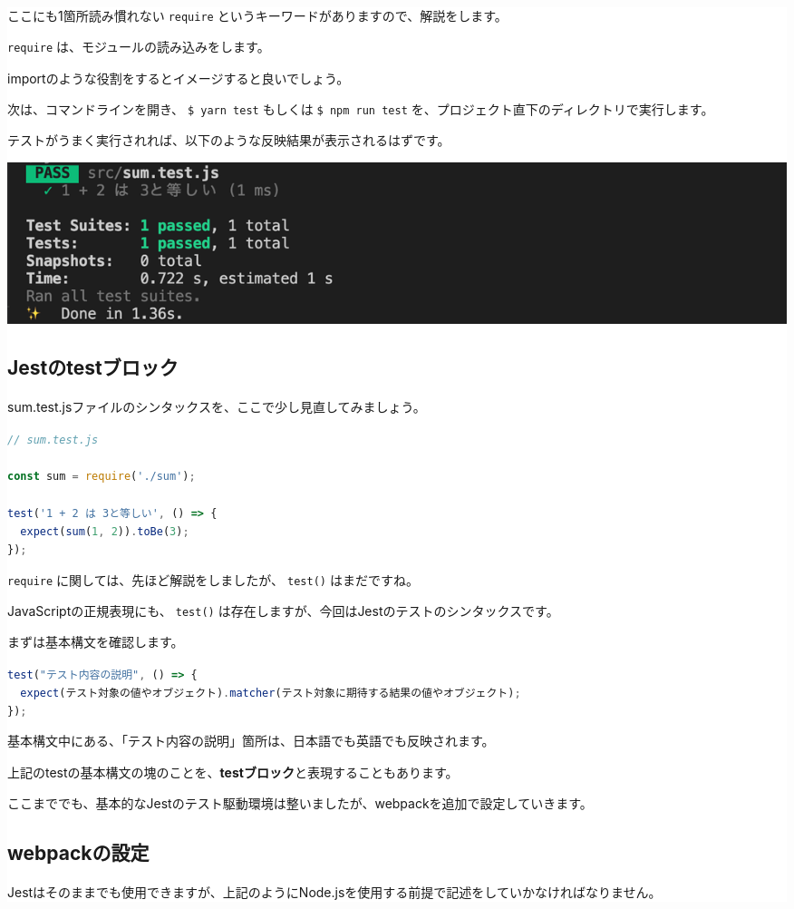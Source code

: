 ここにも1箇所読み慣れない `require` というキーワードがありますので、解説をします。

 `require` は、モジュールの読み込みをします。

importのような役割をするとイメージすると良いでしょう。

次は、コマンドラインを開き、 `$ yarn test` もしくは `$ npm run test` を、プロジェクト直下のディレクトリで実行します。

テストがうまく実行されれば、以下のような反映結果が表示されるはずです。

![Jest Test Passed](/images/jest-test-passed.png)

## Jestのtestブロック

sum.test.jsファイルのシンタックスを、ここで少し見直してみましょう。

```javascript
// sum.test.js

const sum = require('./sum');

test('1 + 2 は 3と等しい', () => {
  expect(sum(1, 2)).toBe(3);
});
```

 `require` に関しては、先ほど解説をしましたが、 `test()` はまだですね。

JavaScriptの正規表現にも、 `test()` は存在しますが、今回はJestのテストのシンタックスです。

まずは基本構文を確認します。

```javascript
test("テスト内容の説明", () => {
  expect(テスト対象の値やオブジェクト).matcher(テスト対象に期待する結果の値やオブジェクト);
});
```

基本構文中にある、「テスト内容の説明」箇所は、日本語でも英語でも反映されます。

上記のtestの基本構文の塊のことを、**testブロック**と表現することもあります。

ここまででも、基本的なJestのテスト駆動環境は整いましたが、webpackを追加で設定していきます。

## webpackの設定

Jestはそのままでも使用できますが、上記のようにNode.jsを使用する前提で記述をしていかなければなりません。
